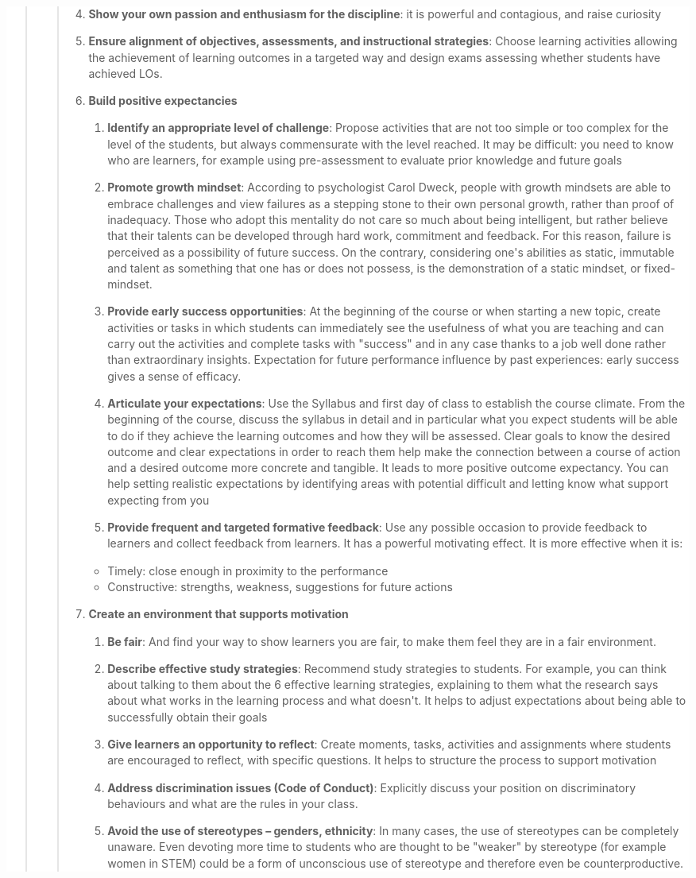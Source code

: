 >   >
>   >    4. **Show your own passion and enthusiasm for the discipline**: it is powerful and contagious, and raise curiosity
>   >
>   >    5. **Ensure alignment of objectives, assessments, and instructional strategies**: Choose learning activities allowing the achievement of learning outcomes in a targeted way and design exams assessing whether students have achieved LOs.
>   >
>   > 2. **Build positive expectancies**
>   >
>   >    1. **Identify an appropriate level of challenge**: Propose activities that are not too simple or too complex for the level of the students, but always commensurate with the level reached. It may be difficult: you need to know who are learners, for example using pre-assessment to evaluate prior knowledge and future goals
>   >
>   >    2. **Promote growth mindset**: According to psychologist Carol Dweck, people with growth mindsets are able to embrace challenges and view failures as a stepping stone to their own personal growth, rather than proof of inadequacy. Those who adopt this mentality do not care so much about being intelligent, but rather believe that their talents can be developed through hard work, commitment and feedback. For this reason, failure is perceived as a possibility of future success. On the contrary, considering one's abilities as static, immutable and talent as something that one has or does not possess, is the demonstration of a static mindset, or fixed-mindset.
>   >
>   >    3. **Provide early success opportunities**: At the beginning of the course or when starting a new topic, create activities or tasks in which students can immediately see the usefulness of what you are teaching and can carry out the activities and complete tasks with "success" and in any case thanks to a job well done rather than extraordinary insights. Expectation for future performance influence by past experiences: early success gives a sense of efficacy.
>   >
>   >    4. **Articulate your expectations**: Use the Syllabus and first day of class to establish the course climate. From the beginning of the course, discuss the syllabus in detail and in particular what you expect students will be able to do if they achieve the learning outcomes and how they will be assessed. Clear goals to know the desired outcome and clear expectations in order to reach them help make the connection between a course of action and a desired outcome more concrete and tangible. It leads to more positive outcome expectancy. You can help setting realistic expectations by identifying areas with potential difficult and letting know what support expecting from you
>   >
>   >    5. **Provide frequent and targeted formative feedback**: Use any possible occasion to provide feedback to learners and collect feedback from learners. It has a powerful motivating effect. It is more effective when it is:
>   >    - Timely: close enough in proximity to the performance
>   >    - Constructive: strengths, weakness, suggestions for future actions
>   >
>   > 3. **Create an environment that supports motivation**
>   >
>   >    1. **Be fair**: And find your way to show learners you are fair, to make them feel they are in a fair environment.
>   >
>   >    2. **Describe effective study strategies**: Recommend study strategies to students. For example, you can think about talking to them about the 6 effective learning strategies, explaining to them what the research says about what works in the learning process and what doesn't. It helps to adjust expectations about being able to successfully obtain their goals
>   >
>   >    3. **Give learners an opportunity to reflect**: Create moments, tasks, activities and assignments where students are encouraged to reflect, with specific questions. It helps to structure the process to support motivation
>   >
>   >    4. **Address discrimination issues (Code of Conduct)**: Explicitly discuss your position on discriminatory behaviours and what are the rules in your class.
>   >
>   >    5. **Avoid the use of stereotypes – genders, ethnicity**: In many cases, the use of stereotypes can be completely unaware. Even devoting more time to students who are thought to be "weaker" by stereotype (for example women in STEM) could be a form of unconscious use of stereotype and therefore even be counterproductive.